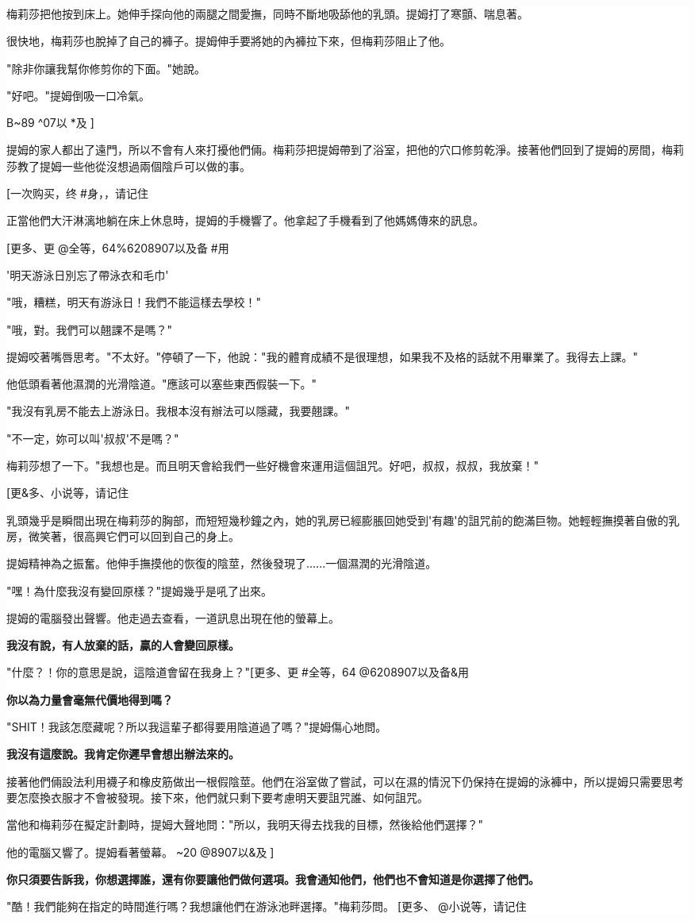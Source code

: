 梅莉莎把他按到床上。她伸手探向他的兩腿之間愛撫，同時不斷地吸舔他的乳頭。提姆打了寒顫、喘息著。

很快地，梅莉莎也脫掉了自己的褲子。提姆伸手要將她的內褲拉下來，但梅莉莎阻止了他。

"除非你讓我幫你修剪你的下面。"她說。

"好吧。"提姆倒吸一口冷氣。

B~89 ^07以 *及 ]

提姆的家人都出了遠門，所以不會有人來打擾他們倆。梅莉莎把提姆帶到了浴室，把他的穴口修剪乾淨。接著他們回到了提姆的房間，梅莉莎教了提姆一些他從沒想過兩個陰戶可以做的事。

 [一次购买，终 #身，，请记住

正當他們大汗淋漓地躺在床上休息時，提姆的手機響了。他拿起了手機看到了他媽媽傳來的訊息。

 [更多、更 @全等，64%6208907以及备 #用

'明天游泳日別忘了帶泳衣和毛巾'

"哦，糟糕，明天有游泳日！我們不能這樣去學校！"

"哦，對。我們可以翹課不是嗎？"

提姆咬著嘴唇思考。"不太好。"停頓了一下，他說："我的體育成績不是很理想，如果我不及格的話就不用畢業了。我得去上課。"

他低頭看著他濕潤的光滑陰道。"應該可以塞些東西假裝一下。"

"我沒有乳房不能去上游泳日。我根本沒有辦法可以隱藏，我要翹課。"

"不一定，妳可以叫'叔叔'不是嗎？"

梅莉莎想了一下。"我想也是。而且明天會給我們一些好機會來運用這個詛咒。好吧，叔叔，叔叔，我放棄！"

 [更&多、小说等，请记住

乳頭幾乎是瞬間出現在梅莉莎的胸部，而短短幾秒鐘之內，她的乳房已經膨脹回她受到'有趣'的詛咒前的飽滿巨物。她輕輕撫摸著自傲的乳房，微笑著，很高興它們可以回到自己的身上。

提姆精神為之振奮。他伸手撫摸他的恢復的陰莖，然後發現了......一個濕潤的光滑陰道。

"嘿！為什麼我沒有變回原樣？"提姆幾乎是吼了出來。

提姆的電腦發出聲響。他走過去查看，一道訊息出現在他的螢幕上。

**我沒有說，有人放棄的話，贏的人會變回原樣。**

"什麼？！你的意思是說，這陰道會留在我身上？"[更多、更 #全等，64 @6208907以及备&用

**你以為力量會毫無代價地得到嗎？**

"SHIT！我該怎麼藏呢？所以我這輩子都得要用陰道過了嗎？"提姆傷心地問。

**我沒有這麼說。我肯定你遲早會想出辦法來的。**

接著他們倆設法利用襪子和橡皮筋做出一根假陰莖。他們在浴室做了嘗試，可以在濕的情況下仍保持在提姆的泳褲中，所以提姆只需要思考要怎麼換衣服才不會被發現。接下來，他們就只剩下要考慮明天要詛咒誰、如何詛咒。

當他和梅莉莎在擬定計劃時，提姆大聲地問："所以，我明天得去找我的目標，然後給他們選擇？"

他的電腦又響了。提姆看著螢幕。 ~20 @8907以&及 ]

**你只須要告訴我，你想選擇誰，還有你要讓他們做何選項。我會通知他們，他們也不會知道是你選擇了他們。**

"酷！我們能夠在指定的時間進行嗎？我想讓他們在游泳池畔選擇。"梅莉莎問。
[更多、 @小说等，请记住
